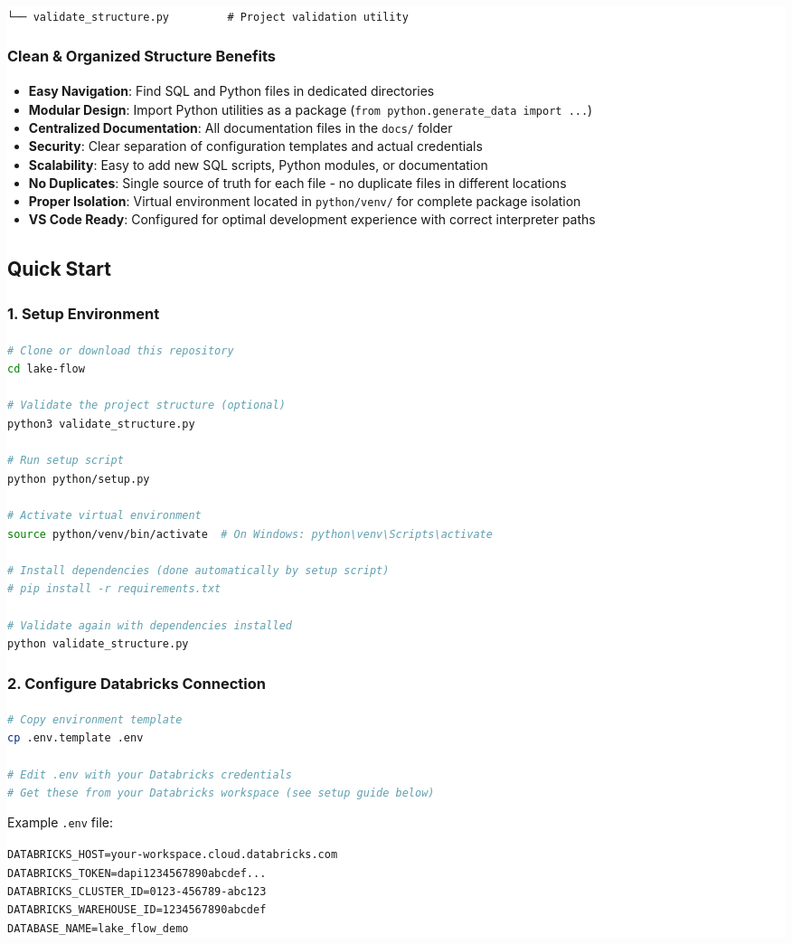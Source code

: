 ```
└── validate_structure.py         # Project validation utility
```

### Clean & Organized Structure Benefits

- **Easy Navigation**: Find SQL and Python files in dedicated directories
- **Modular Design**: Import Python utilities as a package (`from python.generate_data import ...`)
- **Centralized Documentation**: All documentation files in the `docs/` folder
- **Security**: Clear separation of configuration templates and actual credentials
- **Scalability**: Easy to add new SQL scripts, Python modules, or documentation
- **No Duplicates**: Single source of truth for each file - no duplicate files in different locations
- **Proper Isolation**: Virtual environment located in `python/venv/` for complete package isolation
- **VS Code Ready**: Configured for optimal development experience with correct interpreter paths

## Quick Start

### 1. Setup Environment

```bash
# Clone or download this repository
cd lake-flow

# Validate the project structure (optional)
python3 validate_structure.py

# Run setup script
python python/setup.py

# Activate virtual environment
source python/venv/bin/activate  # On Windows: python\venv\Scripts\activate

# Install dependencies (done automatically by setup script)
# pip install -r requirements.txt

# Validate again with dependencies installed
python validate_structure.py
```

### 2. Configure Databricks Connection

```bash
# Copy environment template
cp .env.template .env

# Edit .env with your Databricks credentials
# Get these from your Databricks workspace (see setup guide below)
```

Example `.env` file:
```env
DATABRICKS_HOST=your-workspace.cloud.databricks.com
DATABRICKS_TOKEN=dapi1234567890abcdef...
DATABRICKS_CLUSTER_ID=0123-456789-abc123
DATABRICKS_WAREHOUSE_ID=1234567890abcdef
DATABASE_NAME=lake_flow_demo
```
